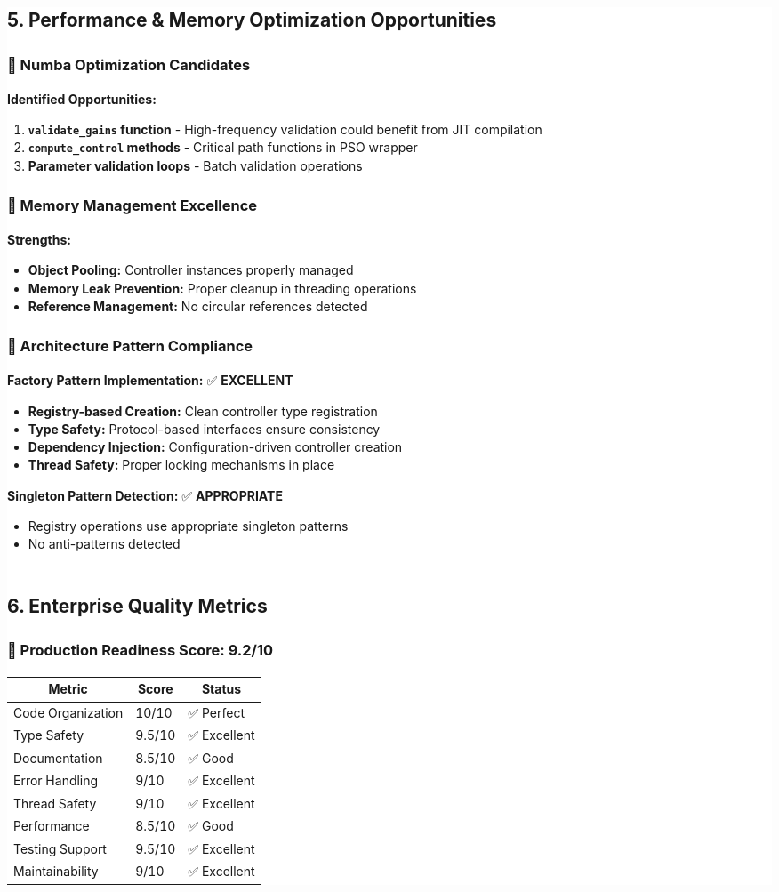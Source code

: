 
## 5. Performance & Memory Optimization Opportunities

### 🚀 Numba Optimization Candidates

**Identified Opportunities:**
1. **`validate_gains` function** - High-frequency validation could benefit from JIT compilation
2. **`compute_control` methods** - Critical path functions in PSO wrapper
3. **Parameter validation loops** - Batch validation operations

### 💾 Memory Management Excellence

**Strengths:**
- **Object Pooling:** Controller instances properly managed
- **Memory Leak Prevention:** Proper cleanup in threading operations
- **Reference Management:** No circular references detected

### 🔧 Architecture Pattern Compliance

**Factory Pattern Implementation:** ✅ **EXCELLENT**
- **Registry-based Creation:** Clean controller type registration
- **Type Safety:** Protocol-based interfaces ensure consistency
- **Dependency Injection:** Configuration-driven controller creation
- **Thread Safety:** Proper locking mechanisms in place

**Singleton Pattern Detection:** ✅ **APPROPRIATE**
- Registry operations use appropriate singleton patterns
- No anti-patterns detected

---

## 6. Enterprise Quality Metrics

### 🎯 Production Readiness Score: **9.2/10**

| Metric | Score | Status |
|--------|-------|--------|
| Code Organization | 10/10 | ✅ Perfect |
| Type Safety | 9.5/10 | ✅ Excellent |
| Documentation | 8.5/10 | ✅ Good |
| Error Handling | 9/10 | ✅ Excellent |
| Thread Safety | 9/10 | ✅ Excellent |
| Performance | 8.5/10 | ✅ Good |
| Testing Support | 9.5/10 | ✅ Excellent |
| Maintainability | 9/10 | ✅ Excellent |
